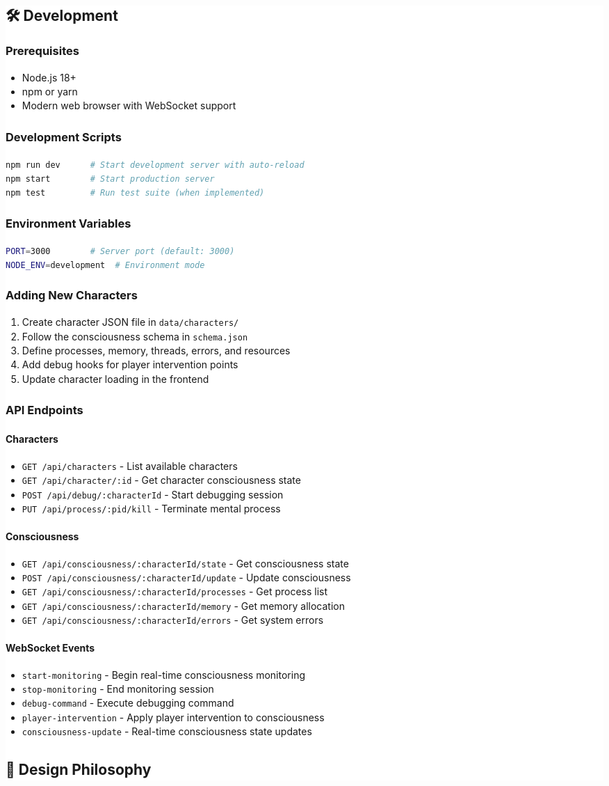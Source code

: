 ## 🛠 Development

### Prerequisites
- Node.js 18+ 
- npm or yarn
- Modern web browser with WebSocket support

### Development Scripts
```bash
npm run dev      # Start development server with auto-reload
npm start        # Start production server
npm test         # Run test suite (when implemented)
```

### Environment Variables
```bash
PORT=3000        # Server port (default: 3000)
NODE_ENV=development  # Environment mode
```

### Adding New Characters
1. Create character JSON file in `data/characters/`
2. Follow the consciousness schema in `schema.json`
3. Define processes, memory, threads, errors, and resources
4. Add debug hooks for player intervention points
5. Update character loading in the frontend

### API Endpoints

#### Characters
- `GET /api/characters` - List available characters
- `GET /api/character/:id` - Get character consciousness state
- `POST /api/debug/:characterId` - Start debugging session
- `PUT /api/process/:pid/kill` - Terminate mental process

#### Consciousness  
- `GET /api/consciousness/:characterId/state` - Get consciousness state
- `POST /api/consciousness/:characterId/update` - Update consciousness
- `GET /api/consciousness/:characterId/processes` - Get process list
- `GET /api/consciousness/:characterId/memory` - Get memory allocation
- `GET /api/consciousness/:characterId/errors` - Get system errors

#### WebSocket Events
- `start-monitoring` - Begin real-time consciousness monitoring
- `stop-monitoring` - End monitoring session
- `debug-command` - Execute debugging command
- `player-intervention` - Apply player intervention to consciousness
- `consciousness-update` - Real-time consciousness state updates

## 🎨 Design Philosophy
